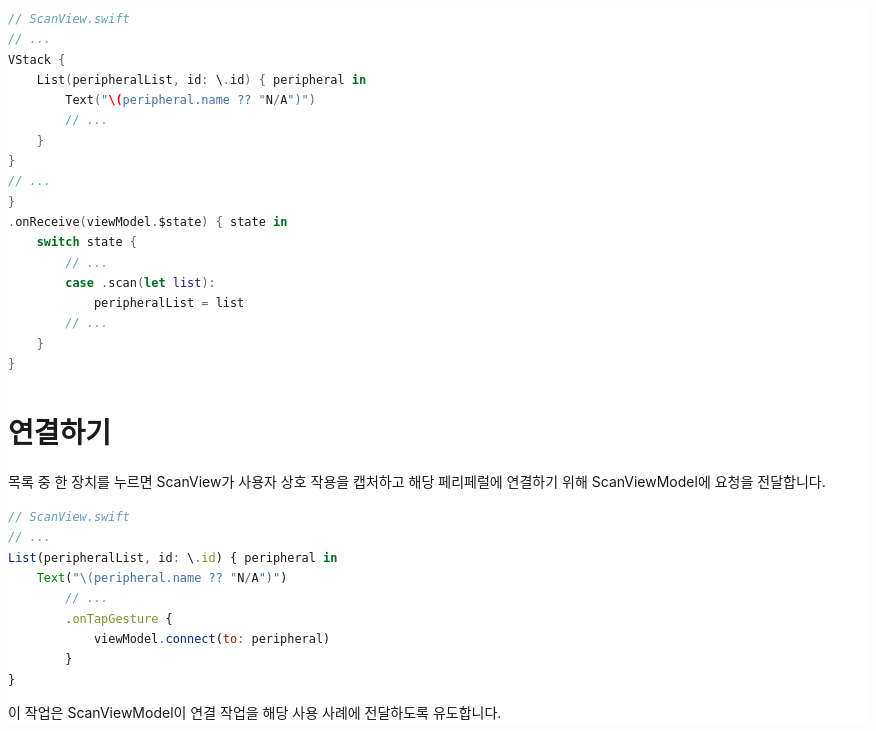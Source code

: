 ```swift
// ScanView.swift
// ...
VStack {
    List(peripheralList, id: \.id) { peripheral in
        Text("\(peripheral.name ?? "N/A")")
        // ...
    }
}
// ...
}
.onReceive(viewModel.$state) { state in
    switch state {
        // ...
        case .scan(let list):
            peripheralList = list
        // ...
    }
}
```



<ins class="adsbygoogle"
     style="display:block"
     data-ad-client="ca-pub-4877378276818686"
     data-ad-slot="1107185301"
     data-ad-format="auto"
     data-full-width-responsive="true"></ins>

<script>
     (adsbygoogle = window.adsbygoogle || []).push({});
</script>

# 연결하기

목록 중 한 장치를 누르면 ScanView가 사용자 상호 작용을 캡처하고 해당 페리페럴에 연결하기 위해 ScanViewModel에 요청을 전달합니다.

```js
// ScanView.swift
// ...
List(peripheralList, id: \.id) { peripheral in
    Text("\(peripheral.name ?? "N/A")")
        // ...
        .onTapGesture {
            viewModel.connect(to: peripheral)
        }
}
```

이 작업은 ScanViewModel이 연결 작업을 해당 사용 사례에 전달하도록 유도합니다.



<ins class="adsbygoogle"
     style="display:block"
     data-ad-client="ca-pub-4877378276818686"
     data-ad-slot="1107185301"
     data-ad-format="auto"
     data-full-width-responsive="true"></ins>
